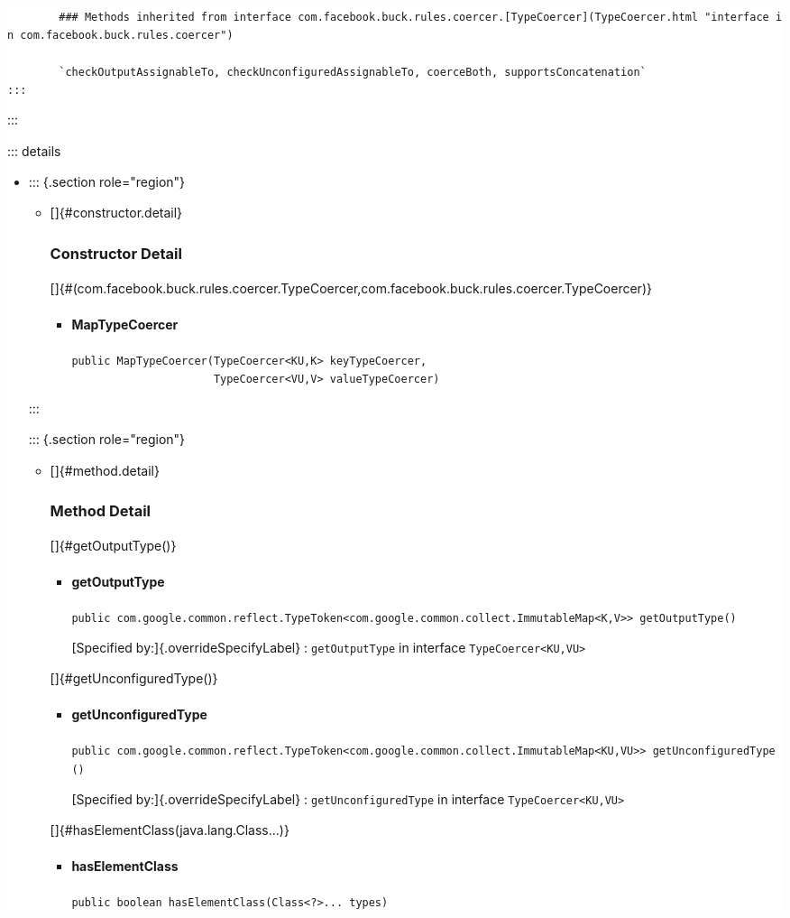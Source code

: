             ### Methods inherited from interface com.facebook.buck.rules.coercer.[TypeCoercer](TypeCoercer.html "interface in com.facebook.buck.rules.coercer")

            `checkOutputAssignableTo, checkUnconfiguredAssignableTo, coerceBoth, supportsConcatenation`
    :::
:::

::: details
-   ::: {.section role="region"}
    -   []{#constructor.detail}

        ### Constructor Detail

        []{#<init>(com.facebook.buck.rules.coercer.TypeCoercer,com.facebook.buck.rules.coercer.TypeCoercer)}

        -   #### MapTypeCoercer

                public MapTypeCoercer​(TypeCoercer<KU,​K> keyTypeCoercer,
                                      TypeCoercer<VU,​V> valueTypeCoercer)
    :::

    ::: {.section role="region"}
    -   []{#method.detail}

        ### Method Detail

        []{#getOutputType()}

        -   #### getOutputType

            ``` methodSignature
            public com.google.common.reflect.TypeToken<com.google.common.collect.ImmutableMap<K,​V>> getOutputType()
            ```

            [Specified by:]{.overrideSpecifyLabel}
            :   `getOutputType` in interface `TypeCoercer<KU,​VU>`

        []{#getUnconfiguredType()}

        -   #### getUnconfiguredType

            ``` methodSignature
            public com.google.common.reflect.TypeToken<com.google.common.collect.ImmutableMap<KU,​VU>> getUnconfiguredType()
            ```

            [Specified by:]{.overrideSpecifyLabel}
            :   `getUnconfiguredType` in interface `TypeCoercer<KU,​VU>`

        []{#hasElementClass(java.lang.Class...)}

        -   #### hasElementClass

            ``` methodSignature
            public boolean hasElementClass​(Class<?>... types)
            ```
